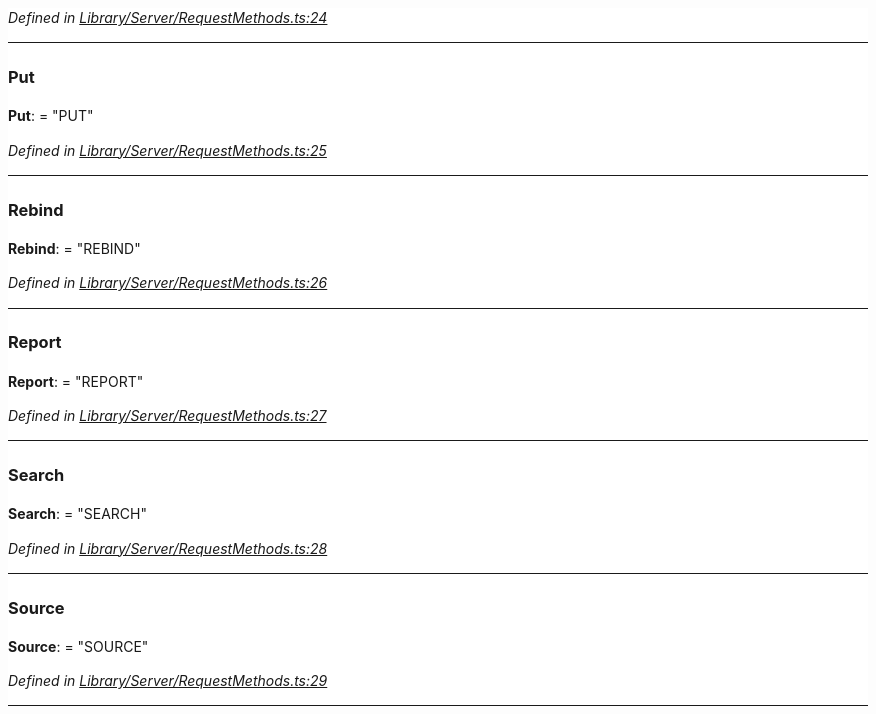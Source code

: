 *Defined in [Library/Server/RequestMethods.ts:24](https://github.com/SpoonX/stix/blob/6e28786/src/Library/Server/RequestMethods.ts#L24)*

___
<a id="put"></a>

###  Put

**Put**:  = "PUT"

*Defined in [Library/Server/RequestMethods.ts:25](https://github.com/SpoonX/stix/blob/6e28786/src/Library/Server/RequestMethods.ts#L25)*

___
<a id="rebind"></a>

###  Rebind

**Rebind**:  = "REBIND"

*Defined in [Library/Server/RequestMethods.ts:26](https://github.com/SpoonX/stix/blob/6e28786/src/Library/Server/RequestMethods.ts#L26)*

___
<a id="report"></a>

###  Report

**Report**:  = "REPORT"

*Defined in [Library/Server/RequestMethods.ts:27](https://github.com/SpoonX/stix/blob/6e28786/src/Library/Server/RequestMethods.ts#L27)*

___
<a id="search"></a>

###  Search

**Search**:  = "SEARCH"

*Defined in [Library/Server/RequestMethods.ts:28](https://github.com/SpoonX/stix/blob/6e28786/src/Library/Server/RequestMethods.ts#L28)*

___
<a id="source"></a>

###  Source

**Source**:  = "SOURCE"

*Defined in [Library/Server/RequestMethods.ts:29](https://github.com/SpoonX/stix/blob/6e28786/src/Library/Server/RequestMethods.ts#L29)*

___
<a id="subscribe"></a>
